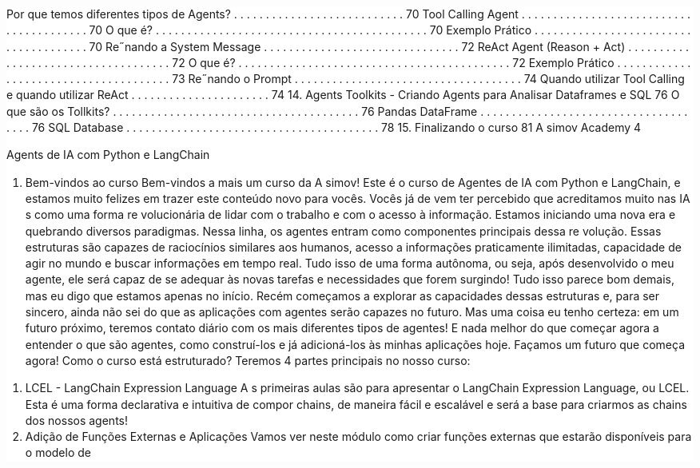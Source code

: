 Por que temos diferentes tipos de Agents? . . . . . . . . . . . . . . . . . . . . . . . . . . .
 70
Tool Calling Agent . . . . . . . . . . . . . . . . . . . . . . . . . . . . . . . . . . . . . . . .
 70
O que é? . . . . . . . . . . . . . . . . . . . . . . . . . . . . . . . . . . . . . . . . . . .
 70
Exemplo Prático . . . . . . . . . . . . . . . . . . . . . . . . . . . . . . . . . . . . . .
 70
Re˝nando a System Message . . . . . . . . . . . . . . . . . . . . . . . . . . . . . . .
 72
ReAct Agent (Reason + Act) . . . . . . . . . . . . . . . . . . . . . . . . . . . . . . . . . . . .
 72
O que é? . . . . . . . . . . . . . . . . . . . . . . . . . . . . . . . . . . . . . . . . . . .
 72
Exemplo Prático . . . . . . . . . . . . . . . . . . . . . . . . . . . . . . . . . . . . . .
 73
Re˝nando o Prompt . . . . . . . . . . . . . . . . . . . . . . . . . . . . . . . . . . . .
 74
Quando utilizar Tool Calling e quando utilizar ReAct . . . . . . . . . . . . . . . . . . . . . .
 74
14. Agents Toolkits - Criando Agents para Analisar Dataframes e SQL
 76
O que são os Tollkits? . . . . . . . . . . . . . . . . . . . . . . . . . . . . . . . . . . . . . . .
 76
Pandas DataFrame . . . . . . . . . . . . . . . . . . . . . . . . . . . . . . . . . . . . .
 76
SQL Database . . . . . . . . . . . . . . . . . . . . . . . . . . . . . . . . . . . . . . . .
 78
15. Finalizando o curso
 81
A simov Academy
4


Agents de IA com Python e LangChain
01. Bem-vindos ao curso
Bem-vindos a mais um curso da A simov!
Este é o curso de Agentes de IA com Python e LangChain, e estamos muito felizes em trazer este
conteúdo novo para vocês. Vocês já de vem ter percebido que acreditamos muito nas IA s como uma
forma re volucionária de lidar com o trabalho e com o acesso à informação. Estamos iniciando uma
nova era e quebrando diversos paradigmas. Nessa linha, os agentes entram como componentes
principais dessa re volução.
Essas estruturas são capazes de raciocínios similares aos humanos, acesso a informações praticamente
ilimitadas, capacidade de agir no mundo e buscar informações em tempo real. Tudo isso de uma forma
autônoma, ou seja, após desenvolvido o meu agente, ele será capaz de se adequar às novas tarefas e
necessidades que forem surgindo!
Tudo isso parece bom demais, mas eu digo que estamos apenas no início. Recém começamos a explorar
as capacidades dessas estruturas e, para ser sincero, ainda não sei do que as aplicações com agentes
serão capazes no futuro. Mas uma coisa eu tenho certeza: em um futuro próximo, teremos contato
diário com os mais diferentes tipos de agentes! E nada melhor do que começar agora a entender o que
são agentes, como construí-los e já adicioná-los às minhas aplicações hoje.
Façamos um futuro que começa agora!
Como o curso está estruturado?
Teremos 4 partes principais no nosso curso:
1) LCEL - LangChain Expression Language
A s primeiras aulas são para apresentar o LangChain Expression Language, ou LCEL. Esta é uma forma
declarativa e intuitiva de compor chains, de maneira fácil e escalável e será a base para criarmos as
chains dos nossos agents!
2) Adição de Funções Externas e Aplicações
Vamos ver neste módulo como criar funções externas que estarão disponíveis para o modelo de